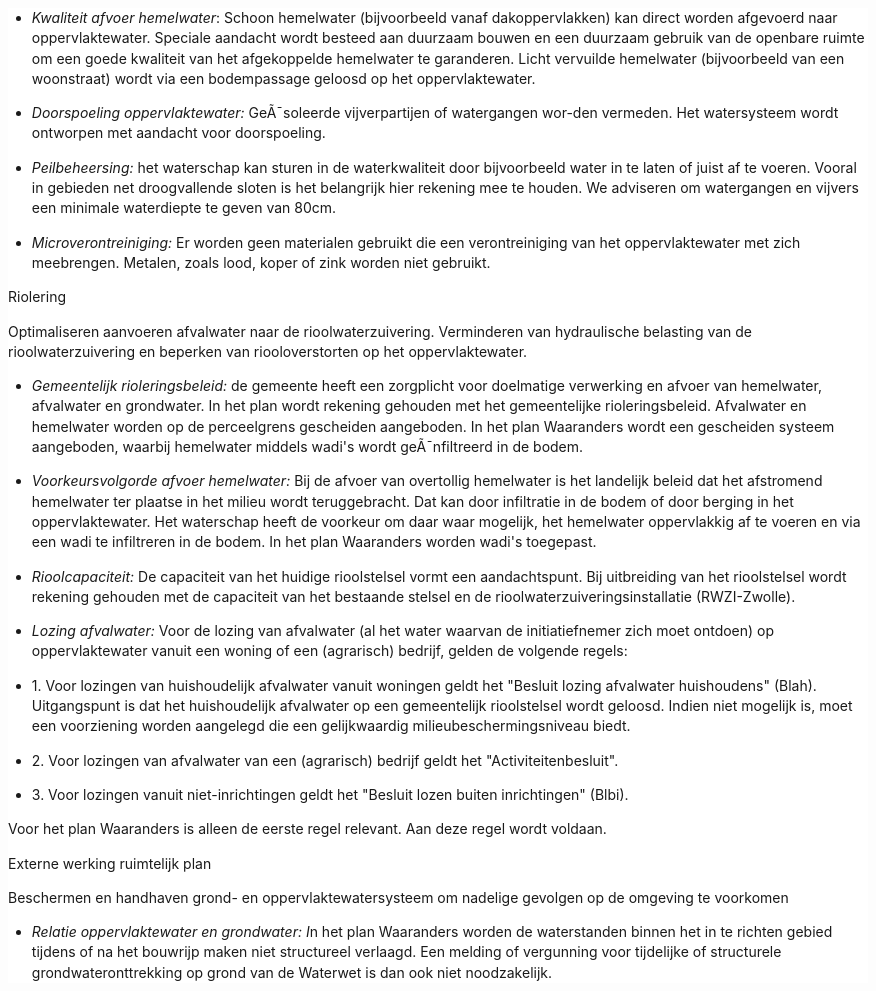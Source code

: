 * *Kwaliteit afvoer hemelwater*: Schoon hemelwater (bijvoorbeeld vanaf dakoppervlakken) kan direct worden afgevoerd naar oppervlaktewater. Speciale aandacht wordt besteed aan duurzaam bouwen en een duurzaam gebruik van de openbare ruimte om een goede kwaliteit van het afgekoppelde hemelwater te garanderen. Licht vervuilde hemelwater (bijvoorbeeld van een woonstraat) wordt via een bodempassage geloosd op het oppervlaktewater.

* *Doorspoeling oppervlaktewater:* GeÃ¯soleerde vijverpartijen of watergangen wor\-den vermeden. Het watersysteem wordt ontworpen met aandacht voor doorspoeling.

* *Peilbeheersing:* het waterschap kan sturen in de waterkwaliteit door bijvoorbeeld water in te laten of juist af te voeren. Vooral in gebieden net droogvallende sloten is het belangrijk hier rekening mee te houden. We adviseren om watergangen en vijvers een minimale waterdiepte te geven van 80cm.

* *Microverontreiniging:* Er worden geen materialen gebruikt die een verontreiniging van het oppervlaktewater met zich meebrengen. Metalen, zoals lood, koper of zink worden niet gebruikt.

Riolering

Optimaliseren aanvoeren afvalwater naar de rioolwaterzuivering. Verminderen van hydraulische belasting van de rioolwaterzuivering en beperken van riooloverstorten op het oppervlaktewater.

* *Gemeentelijk rioleringsbeleid:* de gemeente heeft een zorgplicht voor doelmatige verwerking en afvoer van hemelwater, afvalwater en grondwater. In het plan wordt rekening gehouden met het gemeentelijke rioleringsbeleid. Afvalwater en hemelwater worden op de perceelgrens gescheiden aangeboden. In het plan Waaranders wordt een gescheiden systeem aangeboden, waarbij hemelwater middels wadi's wordt geÃ¯nfiltreerd in de bodem.

* *Voorkeursvolgorde afvoer hemelwater:* Bij de afvoer van overtollig hemelwater is het landelijk beleid dat het afstromend hemelwater ter plaatse in het milieu wordt teruggebracht. Dat kan door infiltratie in de bodem of door berging in het oppervlaktewater. Het waterschap heeft de voorkeur om daar waar mogelijk, het hemelwater oppervlakkig af te voeren en via een wadi te infiltreren in de bodem. In het plan Waaranders worden wadi's toegepast.

* *Rioolcapaciteit:* De capaciteit van het huidige rioolstelsel vormt een aandachtspunt. Bij uitbreiding van het rioolstelsel wordt rekening gehouden met de capaciteit van het bestaande stelsel en de rioolwaterzuiveringsinstallatie (RWZI\-Zwolle).

* *Lozing afvalwater:* Voor de lozing van afvalwater (al het water waarvan de initiatiefnemer zich moet ontdoen) op oppervlaktewater vanuit een woning of een (agrarisch) bedrijf, gelden de volgende regels:

+ 1\. Voor lozingen van huishoudelijk afvalwater vanuit woningen geldt het "Besluit lozing afvalwater huishoudens" (Blah). Uitgangspunt is dat het huishoudelijk afvalwater op een gemeentelijk rioolstelsel wordt geloosd. Indien niet mogelijk is, moet een voorziening worden aangelegd die een gelijkwaardig milieubeschermingsniveau biedt.

+ 2\. Voor lozingen van afvalwater van een (agrarisch) bedrijf geldt het "Activiteitenbesluit".

+ 3\. Voor lozingen vanuit niet\-inrichtingen geldt het "Besluit lozen buiten inrichtingen" (Blbi).

Voor het plan Waaranders is alleen de eerste regel relevant. Aan deze regel wordt voldaan.

Externe werking ruimtelijk plan

Beschermen en handhaven grond\- en oppervlaktewatersysteem om nadelige gevolgen op de omgeving te voorkomen

* *Relatie oppervlaktewater en grondwater: I*n het plan Waaranders worden de waterstanden binnen het in te richten gebied tijdens of na het bouwrijp maken niet structureel verlaagd. Een melding of vergunning voor tijdelijke of structurele grondwateronttrekking op grond van de Waterwet is dan ook niet noodzakelijk.
